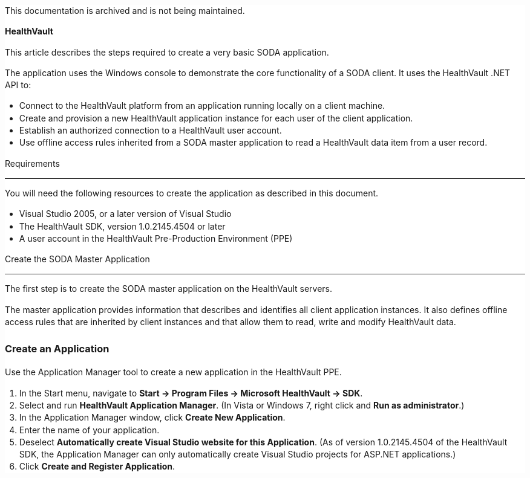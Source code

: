 This documentation is archived and is not being maintained.

**HealthVault**

<span></span>
This article describes the steps required to create a very basic SODA application.

The application uses the Windows console to demonstrate the core functionality of a SODA client. It uses the HealthVault .NET API to:

-   Connect to the HealthVault platform from an application running locally on a client machine.
-   Create and provision a new HealthVault application instance for each user of the client application.
-   Establish an authorized connection to a HealthVault user account.
-   Use offline access rules inherited from a SODA master application to read a HealthVault data item from a user record.

<span id="Requirements"></span>

<span class="LW_CollapsibleArea_TitleAhref"><span class="cl_CollapsibleArea_expanding LW_CollapsibleArea_Img"></span><span class="LW_CollapsibleArea_Title">Requirements</span></span>
<a href="/en-us/library/ff803624.aspx#Anchor_0" class="LW_CollapsibleArea_Anchor_Img" title="Right-click to copy and share the link for this section"></a>

------------------------------------------------------------------------

<span id="sectionToggleID0EEAAA"></span>
You will need the following resources to create the application as described in this document.

-   Visual Studio 2005, or a later version of Visual Studio
-   The HealthVault SDK, version 1.0.2145.4504 or later
-   A user account in the HealthVault Pre-Production Environment (PPE)

<span id="CreateSODAMasterApp"></span>

<span class="LW_CollapsibleArea_TitleAhref"><span class="cl_CollapsibleArea_expanding LW_CollapsibleArea_Img"></span><span class="LW_CollapsibleArea_Title">Create the SODA Master Application</span></span>
<a href="/en-us/library/ff803624.aspx#Anchor_1" class="LW_CollapsibleArea_Anchor_Img" title="Right-click to copy and share the link for this section"></a>

------------------------------------------------------------------------

<span id="sectionToggleID0EDAAA"></span>
The first step is to create the SODA master application on the HealthVault servers.

The master application provides information that describes and identifies all client application instances. It also defines offline access rules that are inherited by client instances and that allow them to read, write and modify HealthVault data.

<span id="CreateApplications"></span>
### Create an Application

Use the Application Manager tool to create a new application in the HealthVault PPE.

1.  In the Start menu, navigate to **Start -&gt; Program Files -&gt; Microsoft HealthVault -&gt; SDK**.
2.  Select and run **HealthVault Application Manager**. (In Vista or Windows 7, right click and **Run as administrator**.)
3.  In the Application Manager window, click **Create New Application**.
4.  Enter the name of your application.
5.  Deselect **Automatically create Visual Studio website for this Application**. (As of version 1.0.2145.4504 of the HealthVault SDK, the Application Manager can only automatically create Visual Studio projects for ASP.NET applications.)
6.  Click **Create and Register Application**.
